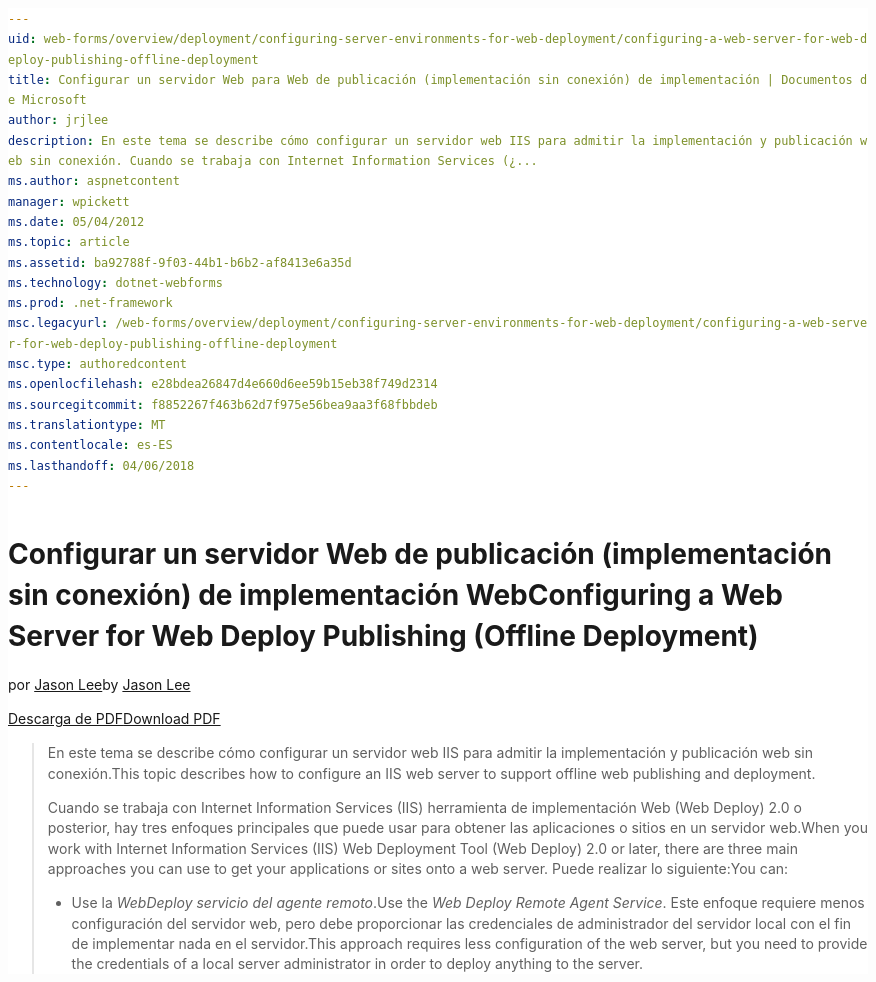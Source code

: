 ```yaml
---
uid: web-forms/overview/deployment/configuring-server-environments-for-web-deployment/configuring-a-web-server-for-web-deploy-publishing-offline-deployment
title: Configurar un servidor Web para Web de publicación (implementación sin conexión) de implementación | Documentos de Microsoft
author: jrjlee
description: En este tema se describe cómo configurar un servidor web IIS para admitir la implementación y publicación web sin conexión. Cuando se trabaja con Internet Information Services (¿...
ms.author: aspnetcontent
manager: wpickett
ms.date: 05/04/2012
ms.topic: article
ms.assetid: ba92788f-9f03-44b1-b6b2-af8413e6a35d
ms.technology: dotnet-webforms
ms.prod: .net-framework
msc.legacyurl: /web-forms/overview/deployment/configuring-server-environments-for-web-deployment/configuring-a-web-server-for-web-deploy-publishing-offline-deployment
msc.type: authoredcontent
ms.openlocfilehash: e28bdea26847d4e660d6ee59b15eb38f749d2314
ms.sourcegitcommit: f8852267f463b62d7f975e56bea9aa3f68fbbdeb
ms.translationtype: MT
ms.contentlocale: es-ES
ms.lasthandoff: 04/06/2018
---
```

<a name="configuring-a-web-server-for-web-deploy-publishing-offline-deployment"></a><span data-ttu-id="8c023-104">Configurar un servidor Web de publicación (implementación sin conexión) de implementación Web</span><span class="sxs-lookup"><span data-stu-id="8c023-104">Configuring a Web Server for Web Deploy Publishing (Offline Deployment)</span></span>
====================
<span data-ttu-id="8c023-105">por [Jason Lee](https://github.com/jrjlee)</span><span class="sxs-lookup"><span data-stu-id="8c023-105">by [Jason Lee](https://github.com/jrjlee)</span></span>

[<span data-ttu-id="8c023-106">Descarga de PDF</span><span class="sxs-lookup"><span data-stu-id="8c023-106">Download PDF</span></span>](https://msdnshared.blob.core.windows.net/media/MSDNBlogsFS/prod.evol.blogs.msdn.com/CommunityServer.Blogs.Components.WeblogFiles/00/00/00/63/56/8130.DeployingWebAppsInEnterpriseScenarios.pdf)

> <span data-ttu-id="8c023-107">En este tema se describe cómo configurar un servidor web IIS para admitir la implementación y publicación web sin conexión.</span><span class="sxs-lookup"><span data-stu-id="8c023-107">This topic describes how to configure an IIS web server to support offline web publishing and deployment.</span></span>
> 
> <span data-ttu-id="8c023-108">Cuando se trabaja con Internet Information Services (IIS) herramienta de implementación Web (Web Deploy) 2.0 o posterior, hay tres enfoques principales que puede usar para obtener las aplicaciones o sitios en un servidor web.</span><span class="sxs-lookup"><span data-stu-id="8c023-108">When you work with Internet Information Services (IIS) Web Deployment Tool (Web Deploy) 2.0 or later, there are three main approaches you can use to get your applications or sites onto a web server.</span></span> <span data-ttu-id="8c023-109">Puede realizar lo siguiente:</span><span class="sxs-lookup"><span data-stu-id="8c023-109">You can:</span></span>
> 
> - <span data-ttu-id="8c023-110">Use la *WebDeploy servicio del agente remoto*.</span><span class="sxs-lookup"><span data-stu-id="8c023-110">Use the *Web Deploy Remote Agent Service*.</span></span> <span data-ttu-id="8c023-111">Este enfoque requiere menos configuración del servidor web, pero debe proporcionar las credenciales de administrador del servidor local con el fin de implementar nada en el servidor.</span><span class="sxs-lookup"><span data-stu-id="8c023-111">This approach requires less configuration of the web server, but you need to provide the credentials of a local server administrator in order to deploy anything to the server.</span></span>